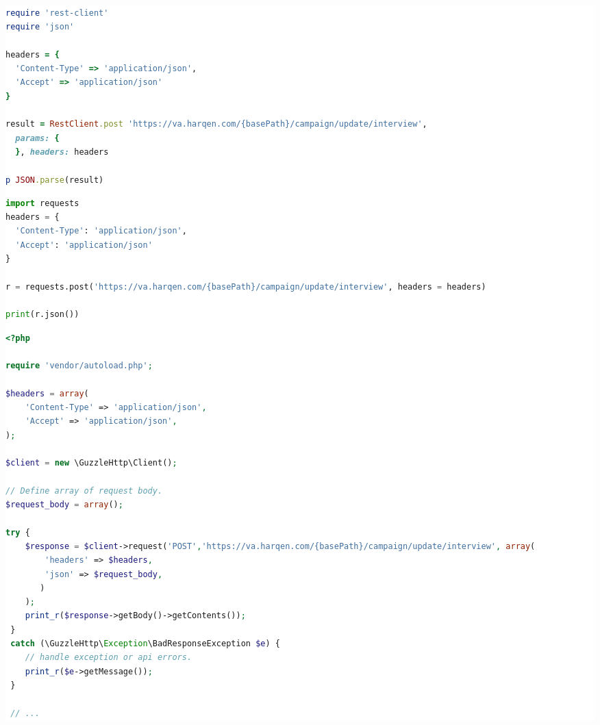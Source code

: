 ```ruby
require 'rest-client'
require 'json'

headers = {
  'Content-Type' => 'application/json',
  'Accept' => 'application/json'
}

result = RestClient.post 'https://va.harqen.com/{basePath}/campaign/update/interview',
  params: {
  }, headers: headers

p JSON.parse(result)

```

```python
import requests
headers = {
  'Content-Type': 'application/json',
  'Accept': 'application/json'
}

r = requests.post('https://va.harqen.com/{basePath}/campaign/update/interview', headers = headers)

print(r.json())

```

```php
<?php

require 'vendor/autoload.php';

$headers = array(
    'Content-Type' => 'application/json',
    'Accept' => 'application/json',
);

$client = new \GuzzleHttp\Client();

// Define array of request body.
$request_body = array();

try {
    $response = $client->request('POST','https://va.harqen.com/{basePath}/campaign/update/interview', array(
        'headers' => $headers,
        'json' => $request_body,
       )
    );
    print_r($response->getBody()->getContents());
 }
 catch (\GuzzleHttp\Exception\BadResponseException $e) {
    // handle exception or api errors.
    print_r($e->getMessage());
 }

 // ...

```

